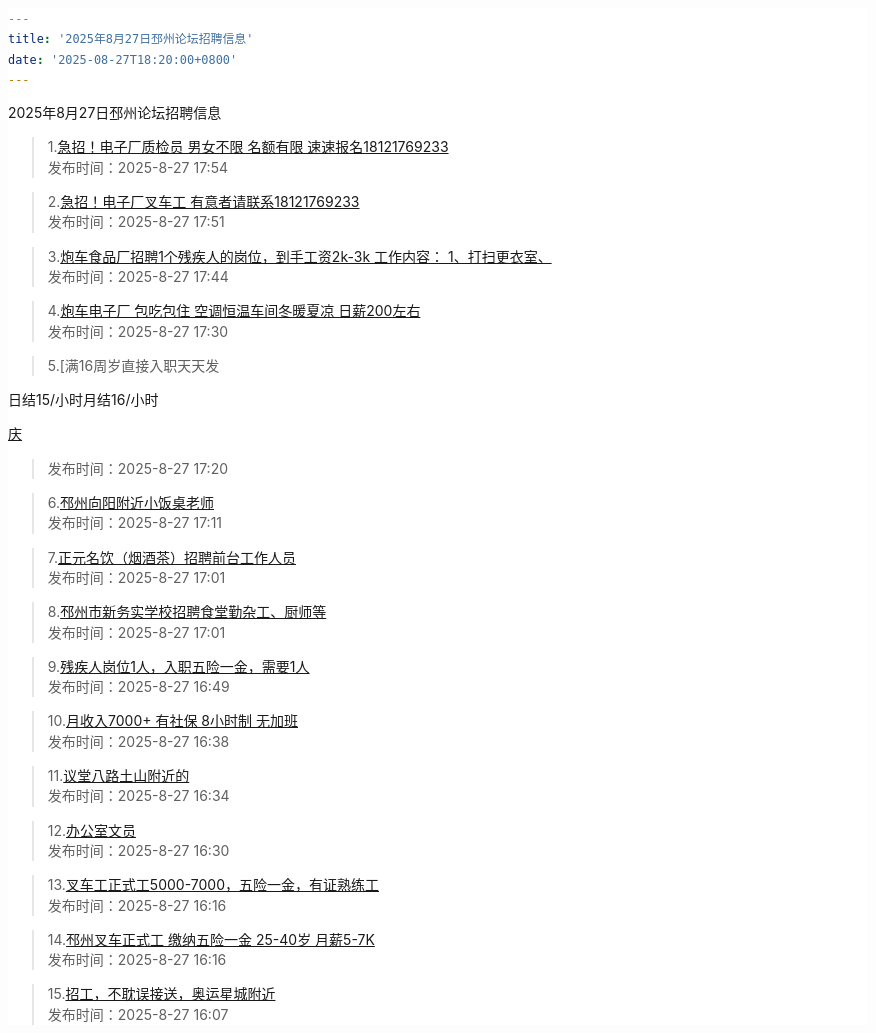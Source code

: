 ```yaml
---
title: '2025年8月27日邳州论坛招聘信息'
date: '2025-08-27T18:20:00+0800'
---
```

2025年8月27日邳州论坛招聘信息

>1.[急招！电子厂质检员  男女不限
名额有限 速速报名18121769233](https://www.pzzc.net/forum.php?mod=viewthread&tid=10541522)<br>
>发布时间：2025-8-27 17:54

>2.[急招！电子厂叉车工  有意者请联系18121769233](https://www.pzzc.net/forum.php?mod=viewthread&tid=10541521)<br>
>发布时间：2025-8-27 17:51

>3.[炮车食品厂招聘1个残疾人的岗位，到手工资2k-3k
工作内容：
1、打扫更衣室、](https://www.pzzc.net/forum.php?mod=viewthread&tid=10541520)<br>
>发布时间：2025-8-27 17:44

>4.[炮车电子厂 包吃包住 空调恒温车间冬暖夏凉 日薪200左右](https://www.pzzc.net/forum.php?mod=viewthread&tid=10541517)<br>
>发布时间：2025-8-27 17:30

>5.[满16周岁直接入职天天发

日结15/小时月结16/小时

[庆](https://www.pzzc.net/forum.php?mod=viewthread&tid=10541515)<br>
>发布时间：2025-8-27 17:20

>6.[邳州向阳附近小饭桌老师](https://www.pzzc.net/forum.php?mod=viewthread&tid=10541512)<br>
>发布时间：2025-8-27 17:11

>7.[正元名饮（烟酒茶）招聘前台工作人员](https://www.pzzc.net/forum.php?mod=viewthread&tid=10541509)<br>
>发布时间：2025-8-27 17:01

>8.[邳州市新务实学校招聘食堂勤杂工、厨师等](https://www.pzzc.net/forum.php?mod=viewthread&tid=10541508)<br>
>发布时间：2025-8-27 17:01

>9.[残疾人岗位1人，入职五险一金，需要1人](https://www.pzzc.net/forum.php?mod=viewthread&tid=10541507)<br>
>发布时间：2025-8-27 16:49

>10.[月收入7000+ 有社保 8小时制 无加班](https://www.pzzc.net/forum.php?mod=viewthread&tid=10541506)<br>
>发布时间：2025-8-27 16:38

>11.[议堂八路土山附近的](https://www.pzzc.net/forum.php?mod=viewthread&tid=10541504)<br>
>发布时间：2025-8-27 16:34

>12.[办公室文员](https://www.pzzc.net/forum.php?mod=viewthread&tid=10541502)<br>
>发布时间：2025-8-27 16:30

>13.[叉车工正式工5000-7000，五险一金，有证熟练工](https://www.pzzc.net/forum.php?mod=viewthread&tid=10541500)<br>
>发布时间：2025-8-27 16:16

>14.[邳州叉车正式工 缴纳五险一金 25-40岁 月薪5-7K](https://www.pzzc.net/forum.php?mod=viewthread&tid=10541499)<br>
>发布时间：2025-8-27 16:16

>15.[招工，不耽误接送，奥运星城附近](https://www.pzzc.net/forum.php?mod=viewthread&tid=10541497)<br>
>发布时间：2025-8-27 16:07
